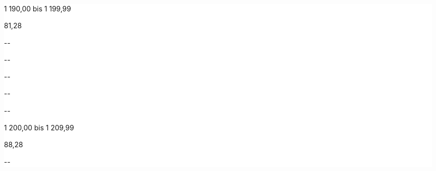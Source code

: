 <td style align="center" valign="top" charoff="50">

1 190,00 bis 1 199,99

</td>

<td style align="center" valign="top" charoff="50">

81,28

</td>

<td style align="center" valign="top" charoff="50">

\--

</td>

<td style align="center" valign="top" charoff="50">

\--

</td>

<td style align="center" valign="top" charoff="50">

\--

</td>

<td style align="center" valign="top" charoff="50">

\--

</td>

<td style align="center" valign="top" charoff="50">

\--

</td>

</tr>

<tr>

<td style align="center" valign="top" charoff="50">

1 200,00 bis 1 209,99

</td>

<td style align="center" valign="top" charoff="50">

88,28

</td>

<td style align="center" valign="top" charoff="50">

\--

</td>

<td style align="center" valign="top" charoff="50">
